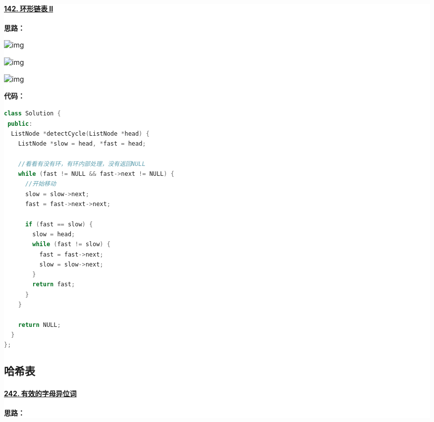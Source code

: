 #### [142. 环形链表 II](https://leetcode.cn/problems/linked-list-cycle-ii/)

**思路：**

![img](assets/7bed2bff-a26c-4aa6-a37b-8640afae82d9-24472406.jpg)

![img](assets/96a5064e-2255-4805-9362-4ce5138eb5dd-24472406.jpg)

![img](assets/967d3cd2-4e5d-4801-bbfb-a04a9192a6c8-24472406.jpg)



**代码：**

```c++
class Solution {
 public:
  ListNode *detectCycle(ListNode *head) {
    ListNode *slow = head, *fast = head;

    //看看有没有环，有环内部处理，没有返回NULL
    while (fast != NULL && fast->next != NULL) {
      //开始移动
      slow = slow->next;
      fast = fast->next->next;

      if (fast == slow) {
        slow = head;
        while (fast != slow) {
          fast = fast->next;
          slow = slow->next;
        }   
        return fast;
      }   
    }   

    return NULL;
  }
};

```







## 哈希表

#### [242. 有效的字母异位词](https://leetcode.cn/problems/valid-anagram/)

**思路：**

